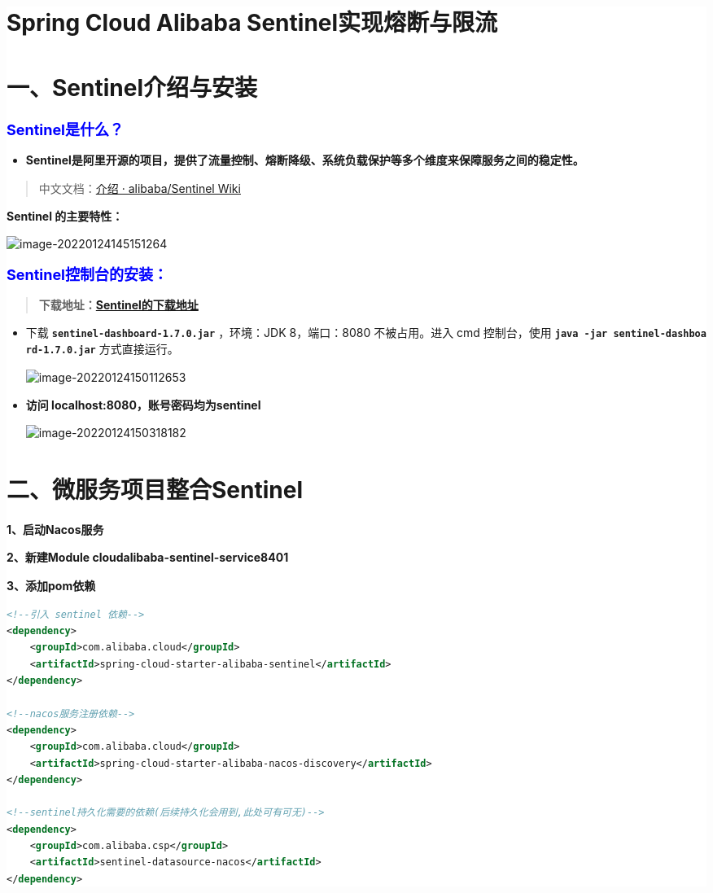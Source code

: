 # Spring Cloud Alibaba Sentinel实现熔断与限流



# 一、Sentinel介绍与安装

<font color='blue' size='4'>**Sentinel是什么？**</font>

* **Sentinel是阿里开源的项目，提供了流量控制、熔断降级、系统负载保护等多个维度来保障服务之间的稳定性。**

> 中文文档：[介绍 · alibaba/Sentinel Wiki](https://github.com/alibaba/Sentinel/wiki/介绍#sentinel-是什么)



**Sentinel 的主要特性：**

![image-20220124145151264](https://gitee.com/jobim/blogimage/raw/master/img/20220124145151.png)



<font color='blue' size='4'>**Sentinel控制台的安装：**</font>

> **下载地址：[Sentinel的下载地址](https://github.com/alibaba/Sentinel/releases)**

* 下载 **`sentinel-dashboard-1.7.0.jar`** ，环境：JDK 8，端口：8080 不被占用。进入 cmd 控制台，使用 **`java -jar sentinel-dashboard-1.7.0.jar`** 方式直接运行。

  ![image-20220124150112653](https://gitee.com/jobim/blogimage/raw/master/img/20220124150112.png)

* **访问 localhost:8080，账号密码均为sentinel**

  ![image-20220124150318182](https://gitee.com/jobim/blogimage/raw/master/img/20220124150318.png)



# 二、微服务项目整合Sentinel

**1、启动Nacos服务**

**2、新建Module cloudalibaba-sentinel-service8401**

**3、添加pom依赖**

```xml
<!--引入 sentinel 依赖-->
<dependency>
    <groupId>com.alibaba.cloud</groupId>
    <artifactId>spring-cloud-starter-alibaba-sentinel</artifactId>
</dependency>

<!--nacos服务注册依赖-->
<dependency>
    <groupId>com.alibaba.cloud</groupId>
    <artifactId>spring-cloud-starter-alibaba-nacos-discovery</artifactId>
</dependency>

<!--sentinel持久化需要的依赖(后续持久化会用到,此处可有可无)-->
<dependency>
    <groupId>com.alibaba.csp</groupId>
    <artifactId>sentinel-datasource-nacos</artifactId>
</dependency>
```
